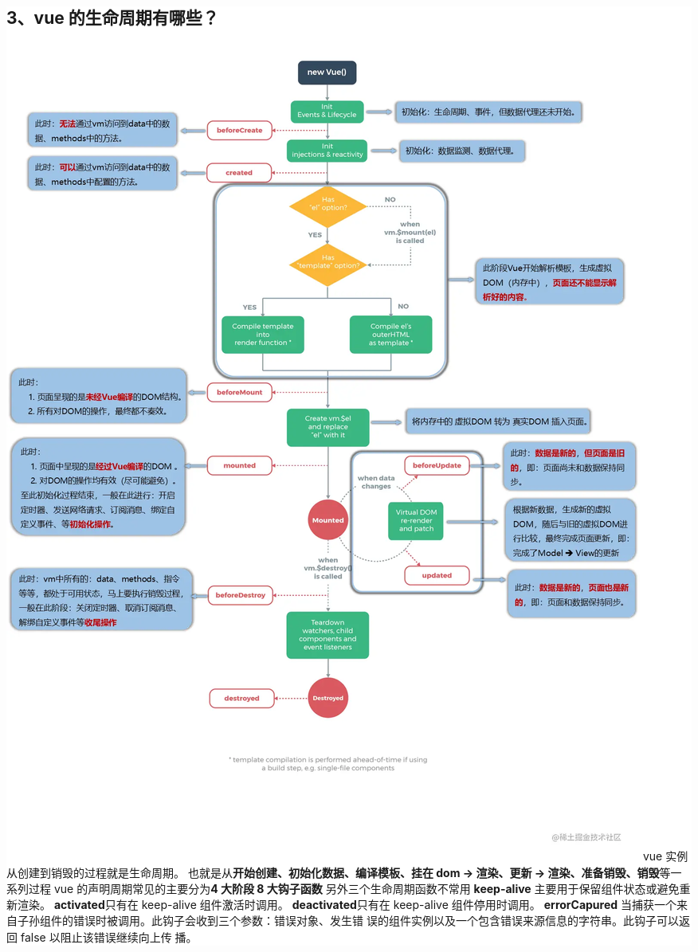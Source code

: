 

## 3、vue 的生命周期有哪些？

![vue_03_1.png](assets/32be395b238847018243333efd82f82ctplv-k3u1fbpfcp-zoom-in-crop-mark4536000.webp) vue 实例从创建到销毁的过程就是生命周期。 也就是从**开始创建、初始化数据、编译模板、挂在 dom -> 渲染、更新 -> 渲染、准备销毁、销毁**等一系列过程 vue 的声明周期常见的主要分为**4 大阶段 8 大钩子函数** 另外三个生命周期函数不常用 **keep-alive** 主要用于保留组件状态或避免重新渲染。 **activated**只有在 keep-alive 组件激活时调用。 **deactivated**只有在 keep-alive 组件停用时调用。 **errorCapured** 当捕获一个来自子孙组件的错误时被调用。此钩子会收到三个参数：错误对象、发生错 误的组件实例以及一个包含错误来源信息的字符串。此钩子可以返回 false 以阻止该错误继续向上传 播。
